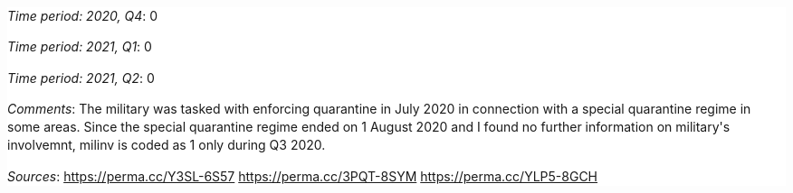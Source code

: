 *Time period: 2020, Q4*: 0

 
*Time period: 2021, Q1*: 0

 
*Time period: 2021, Q2*: 0

 

*Comments*:
 The military was tasked with enforcing quarantine in July 2020 in connection with a special quarantine regime in some areas. Since the special quarantine regime ended on 1 August 2020 and I found no further information on military's involvemnt, milinv is coded as 1 only during Q3 2020. 

*Sources*:
 https://perma.cc/Y3SL-6S57
https://perma.cc/3PQT-8SYM
https://perma.cc/YLP5-8GCH
